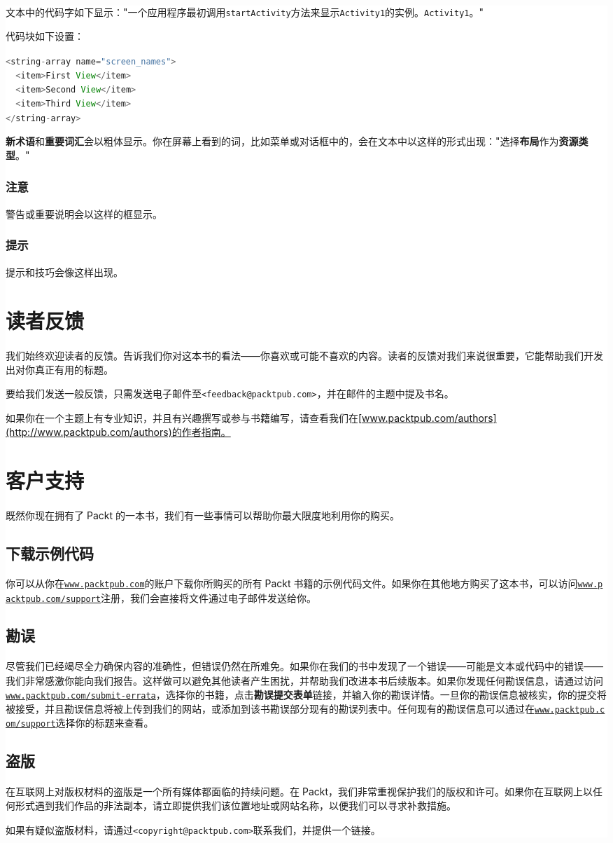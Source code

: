 文本中的代码字如下显示："一个应用程序最初调用`startActivity`方法来显示`Activity1`的实例。`Activity1`。"

代码块如下设置：

```java
<string-array name="screen_names">
  <item>First View</item>
  <item>Second View</item>
  <item>Third View</item>
</string-array>
```

**新术语**和**重要词汇**会以粗体显示。你在屏幕上看到的词，比如菜单或对话框中的，会在文本中以这样的形式出现："选择**布局**作为**资源类型**。"

### 注意

警告或重要说明会以这样的框显示。

### 提示

提示和技巧会像这样出现。

# 读者反馈

我们始终欢迎读者的反馈。告诉我们你对这本书的看法——你喜欢或可能不喜欢的内容。读者的反馈对我们来说很重要，它能帮助我们开发出对你真正有用的标题。

要给我们发送一般反馈，只需发送电子邮件至`<feedback@packtpub.com>`，并在邮件的主题中提及书名。

如果你在一个主题上有专业知识，并且有兴趣撰写或参与书籍编写，请查看我们在[www.packtpub.com/authors](http://www.packtpub.com/authors)的作者指南。

# 客户支持

既然你现在拥有了 Packt 的一本书，我们有一些事情可以帮助你最大限度地利用你的购买。

## 下载示例代码

你可以从你在[`www.packtpub.com`](http://www.packtpub.com)的账户下载你所购买的所有 Packt 书籍的示例代码文件。如果你在其他地方购买了这本书，可以访问[`www.packtpub.com/support`](http://www.packtpub.com/support)注册，我们会直接将文件通过电子邮件发送给你。

## 勘误

尽管我们已经竭尽全力确保内容的准确性，但错误仍然在所难免。如果你在我们的书中发现了一个错误——可能是文本或代码中的错误——我们非常感激你能向我们报告。这样做可以避免其他读者产生困扰，并帮助我们改进本书后续版本。如果你发现任何勘误信息，请通过访问[`www.packtpub.com/submit-errata`](http://www.packtpub.com/submit-errata)，选择你的书籍，点击**勘误提交表单**链接，并输入你的勘误详情。一旦你的勘误信息被核实，你的提交将被接受，并且勘误信息将被上传到我们的网站，或添加到该书勘误部分现有的勘误列表中。任何现有的勘误信息可以通过在[`www.packtpub.com/support`](http://www.packtpub.com/support)选择你的标题来查看。

## 盗版

在互联网上对版权材料的盗版是一个所有媒体都面临的持续问题。在 Packt，我们非常重视保护我们的版权和许可。如果你在互联网上以任何形式遇到我们作品的非法副本，请立即提供我们该位置地址或网站名称，以便我们可以寻求补救措施。

如果有疑似盗版材料，请通过`<copyright@packtpub.com>`联系我们，并提供一个链接。
